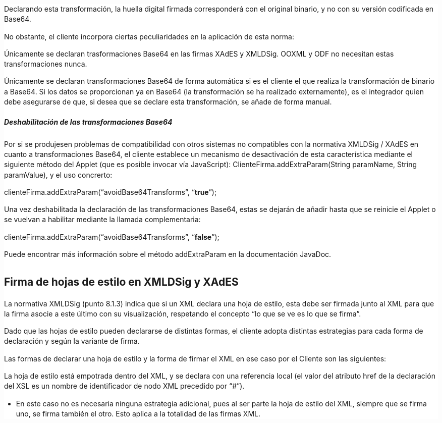 Declarando esta transformación, la huella digital firmada corresponderá
con el original binario, y no con su versión codificada en Base64.

No obstante, el cliente incorpora ciertas peculiaridades en la
aplicación de esta norma:

Únicamente se declaran trasformaciones Base64 en las firmas XAdES y
XMLDSig. OOXML y ODF no necesitan estas transformaciones nunca.

Únicamente se declaran transformaciones Base64 de forma automática si es
el cliente el que realiza la transformación de binario a Base64. Si los
datos se proporcionan ya en Base64 (la transformación se ha realizado
externamente), es el integrador quien debe asegurarse de que, si desea
que se declare esta transformación, se añade de forma manual.

##### Deshabilitación de las transformaciones Base64

Por si se produjesen problemas de compatibilidad con otros sistemas no
compatibles con la normativa XMLDSig / XAdES en cuanto a
transformaciones Base64, el cliente establece un mecanismo de
desactivación de esta característica mediante el siguiente método del
Applet (que es posible invocar vía JavaScript):
ClienteFirma.addExtraParam(String paramName, String paramValue), y el
uso concrerto:

clienteFirma.addExtraParam(“avoidBase64Transforms”, “**true**”);

Una vez deshabilitada la declaración de las transformaciones Base64,
estas se dejarán de añadir hasta que se reinicie el Applet o se vuelvan
a habilitar mediante la llamada complementaria:

clienteFirma.addExtraParam(“avoidBase64Transforms”, “**false**”);

Puede encontrar más información sobre el método addExtraParam en la
documentación JavaDoc.

##  Firma de hojas de estilo en XMLDSig y XAdES

La normativa XMLDSig (punto 8.1.3) indica que si un XML declara una hoja
de estilo, esta debe ser firmada junto al XML para que la firma asocie a
este último con su visualización, respetando el concepto “lo que se ve
es lo que se firma”.

Dado que las hojas de estilo pueden declararse de distintas formas, el
cliente adopta distintas estrategias para cada forma de declaración y
según la variante de firma.

Las formas de declarar una hoja de estilo y la forma de firmar el XML en
ese caso por el Cliente son las siguientes:

La hoja de estilo está empotrada dentro del XML, y se declara con una
referencia local (el valor del atributo href de la declaración del XSL
es un nombre de identificador de nodo XML precedido por “#”).

- En este caso no es necesaria ninguna estrategia adicional, pues al ser
  parte la hoja de estilo del XML, siempre que se firma uno, se firma
  también el otro. Esto aplica a la totalidad de las firmas XML.
